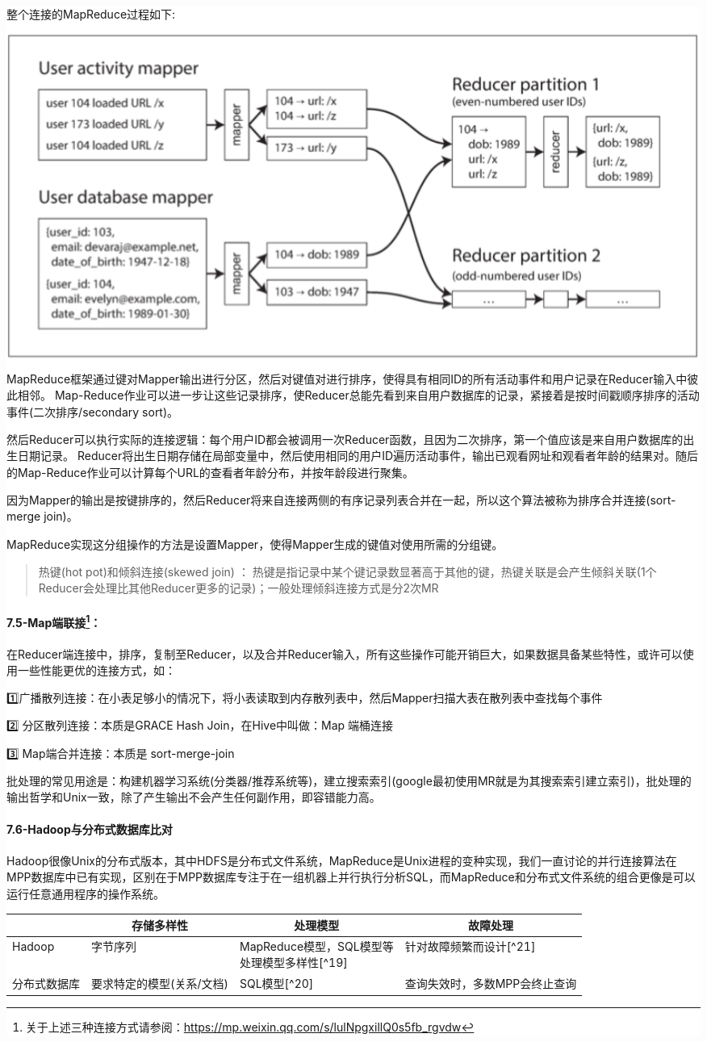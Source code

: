 整个连接的MapReduce过程如下:

<img src="./img/ddia/44.jpg" width = 100% height = 70% alt="图片名称" align=center />

MapReduce框架通过键对Mapper输出进行分区，然后对键值对进行排序，使得具有相同ID的所有活动事件和用户记录在Reducer输入中彼此相邻。 Map-Reduce作业可以进一步让这些记录排序，使Reducer总能先看到来自用户数据库的记录，紧接着是按时间戳顺序排序的活动事件(二次排序/secondary sort)。

然后Reducer可以执行实际的连接逻辑：每个用户ID都会被调用一次Reducer函数，且因为二次排序，第一个值应该是来自用户数据库的出生日期记录。 Reducer将出生日期存储在局部变量中，然后使用相同的用户ID遍历活动事件，输出已观看网址和观看者年龄的结果对。随后的Map-Reduce作业可以计算每个URL的查看者年龄分布，并按年龄段进行聚集。

因为Mapper的输出是按键排序的，然后Reducer将来自连接两侧的有序记录列表合并在一起，所以这个算法被称为排序合并连接(sort-merge join)。

MapReduce实现这分组操作的方法是设置Mapper，使得Mapper生成的键值对使用所需的分组键。

> 热键(hot pot)和倾斜连接(skewed join) ： 热键是指记录中某个键记录数显著高于其他的键，热键关联是会产生倾斜关联(1个Reducer会处理比其他Reducer更多的记录)；一般处理倾斜连接方式是分2次MR

#### 7.5-Map端联接[^18]：

在Reducer端连接中，排序，复制至Reducer，以及合并Reducer输入，所有这些操作可能开销巨大，如果数据具备某些特性，或许可以使用一些性能更优的连接方式，如：

:one:广播散列连接：在小表足够小的情况下，将小表读取到内存散列表中，然后Mapper扫描大表在散列表中查找每个事件

:two: 分区散列连接：本质是GRACE Hash Join，在Hive中叫做：Map 端桶连接

:three: Map端合并连接：本质是 sort-merge-join

> [^18]: 关于上述三种连接方式请参阅：https://mp.weixin.qq.com/s/lulNpgxillQ0s5fb_rgvdw

批处理的常见用途是：构建机器学习系统(分类器/推荐系统等)，建立搜索索引(google最初使用MR就是为其搜索索引建立索引)，批处理的输出哲学和Unix一致，除了产生输出不会产生任何副作用，即容错能力高。

#### 7.6-Hadoop与分布式数据库比对

Hadoop很像Unix的分布式版本，其中HDFS是分布式文件系统，MapReduce是Unix进程的变种实现，我们一直讨论的并行连接算法在MPP数据库中已有实现，区别在于MPP数据库专注于在一组机器上并行执行分析SQL，而MapReduce和分布式文件系统的组合更像是可以运行任意通用程序的操作系统。

|              | 存储多样性                | 处理模型                                          | 故障处理                      |
| ------------ | ------------------------- | ------------------------------------------------- | ----------------------------- |
| Hadoop       | 字节序列                  | MapReduce模型，SQL模型等<br />处理模型多样性[^19] | 针对故障频繁而设计[^21]       |
| 分布式数据库 | 要求特定的模型(关系/文档) | SQL模型[^20]                                      | 查询失效时，多数MPP会终止查询 |
